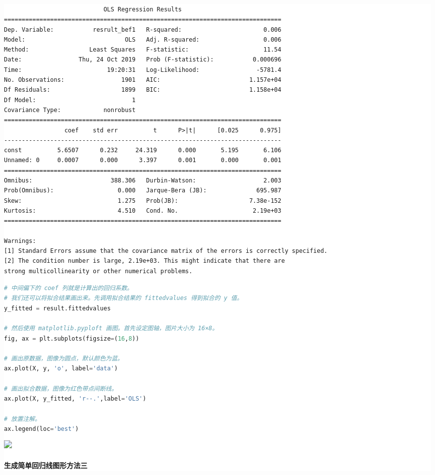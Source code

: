                                OLS Regression Results                            
    ==============================================================================
    Dep. Variable:           resrult_bef1   R-squared:                       0.006
    Model:                            OLS   Adj. R-squared:                  0.006
    Method:                 Least Squares   F-statistic:                     11.54
    Date:                Thu, 24 Oct 2019   Prob (F-statistic):           0.000696
    Time:                        19:20:31   Log-Likelihood:                -5781.4
    No. Observations:                1901   AIC:                         1.157e+04
    Df Residuals:                    1899   BIC:                         1.158e+04
    Df Model:                           1                                         
    Covariance Type:            nonrobust                                         
    ==============================================================================
                     coef    std err          t      P>|t|      [0.025      0.975]
    ------------------------------------------------------------------------------
    const          5.6507      0.232     24.319      0.000       5.195       6.106
    Unnamed: 0     0.0007      0.000      3.397      0.001       0.000       0.001
    ==============================================================================
    Omnibus:                      388.306   Durbin-Watson:                   2.003
    Prob(Omnibus):                  0.000   Jarque-Bera (JB):              695.987
    Skew:                           1.275   Prob(JB):                    7.38e-152
    Kurtosis:                       4.510   Cond. No.                     2.19e+03
    ==============================================================================
    
    Warnings:
    [1] Standard Errors assume that the covariance matrix of the errors is correctly specified.
    [2] The condition number is large, 2.19e+03. This might indicate that there are
    strong multicollinearity or other numerical problems.



```python
# 中间偏下的 coef 列就是计算出的回归系数。
# 我们还可以将拟合结果画出来。先调用拟合结果的 fittedvalues 得到拟合的 y 值。
y_fitted = result.fittedvalues

# 然后使用 matplotlib.pyploft 画图。首先设定图轴，图片大小为 16×8。
fig, ax = plt.subplots(figsize=(16,8))

# 画出原数据，图像为圆点，默认颜色为蓝。
ax.plot(X, y, 'o', label='data')

# 画出拟合数据，图像为红色带点间断线。
ax.plot(X, y_fitted, 'r--.',label='OLS')

# 放置注解。
ax.legend(loc='best')
```



![](https://tva1.sinaimg.cn/large/006y8mN6ly1g89srgey4cj30pu0d1t8s.jpg)


#### 生成简单回归线图形方法三


[0.025,0.975]: 95％置信区间的下限和上限值